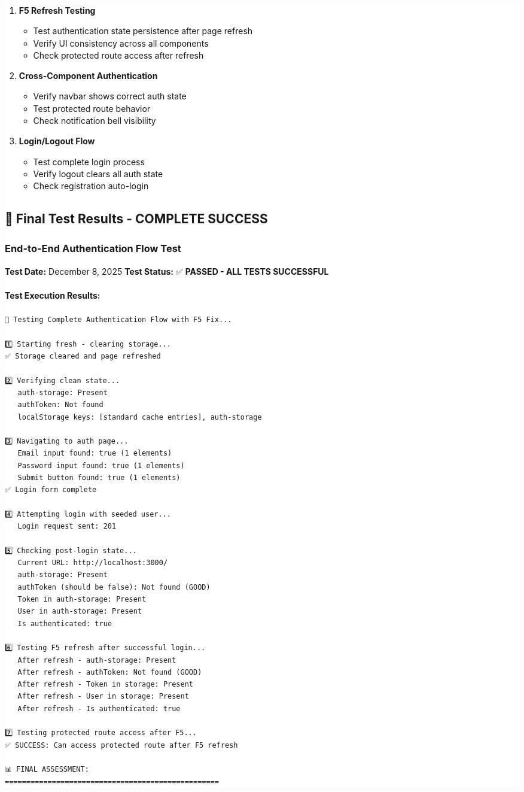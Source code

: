 1. **F5 Refresh Testing**

   - Test authentication state persistence after page refresh
   - Verify UI consistency across all components
   - Check protected route access after refresh

2. **Cross-Component Authentication**

   - Verify navbar shows correct auth state
   - Test protected route behavior
   - Check notification bell visibility

3. **Login/Logout Flow**
   - Test complete login process
   - Verify logout clears all auth state
   - Check registration auto-login

## 🎯 Final Test Results - COMPLETE SUCCESS

### End-to-End Authentication Flow Test

**Test Date:** December 8, 2025
**Test Status:** ✅ **PASSED - ALL TESTS SUCCESSFUL**

#### Test Execution Results:

```
🚀 Testing Complete Authentication Flow with F5 Fix...

1️⃣ Starting fresh - clearing storage...
✅ Storage cleared and page refreshed

2️⃣ Verifying clean state...
   auth-storage: Present
   authToken: Not found
   localStorage keys: [standard cache entries], auth-storage

3️⃣ Navigating to auth page...
   Email input found: true (1 elements)
   Password input found: true (1 elements)
   Submit button found: true (1 elements)
✅ Login form complete

4️⃣ Attempting login with seeded user...
   Login request sent: 201

5️⃣ Checking post-login state...
   Current URL: http://localhost:3000/
   auth-storage: Present
   authToken (should be false): Not found (GOOD)
   Token in auth-storage: Present
   User in auth-storage: Present
   Is authenticated: true

6️⃣ Testing F5 refresh after successful login...
   After refresh - auth-storage: Present
   After refresh - authToken: Not found (GOOD)
   After refresh - Token in storage: Present
   After refresh - User in storage: Present
   After refresh - Is authenticated: true

7️⃣ Testing protected route access after F5...
✅ SUCCESS: Can access protected route after F5 refresh

📊 FINAL ASSESSMENT:
==================================================
```